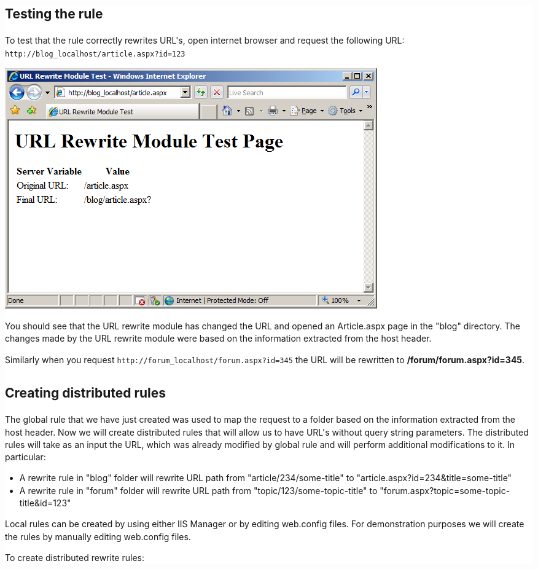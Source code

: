 ## Testing the rule

To test that the rule correctly rewrites URL's, open internet browser and request the following URL:  
`http://blog_localhost/article.aspx?id=123`

[![](using-global-and-distributed-rewrite-rules/_static/image28.png)](using-global-and-distributed-rewrite-rules/_static/image26.png)

You should see that the URL rewrite module has changed the URL and opened an Article.aspx page in the "blog" directory. The changes made by the URL rewrite module were based on the information extracted from the host header.  
   
Similarly when you request `http://forum_localhost/forum.aspx?id=345` the URL will be rewritten to **/forum/forum.aspx?id=345**.

## Creating distributed rules

The global rule that we have just created was used to map the request to a folder based on the information extracted from the host header. Now we will create distributed rules that will allow us to have URL's without query string parameters. The distributed rules will take as an input the URL, which was already modified by global rule and will perform additional modifications to it. In particular:

- A rewrite rule in "blog" folder will rewrite URL path from "article/234/some-title" to "article.aspx?id=234&amp;title=some-title"
- A rewrite rule in "forum" folder will rewrite URL path from "topic/123/some-topic-title" to "forum.aspx?topic=some-topic-title&amp;id=123"

Local rules can be created by using either IIS Manager or by editing web.config files. For demonstration purposes we will create the rules by manually editing web.config files.

To create distributed rewrite rules:

